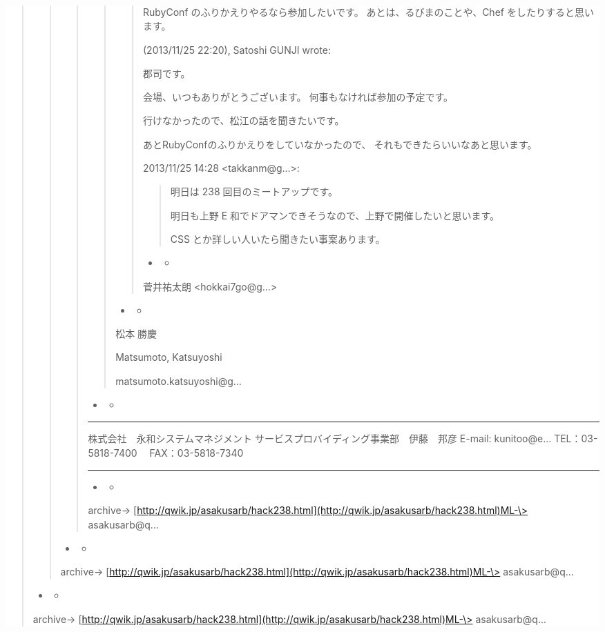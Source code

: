 > > > > > 
> > > > > RubyConf のふりかえりやるなら参加したいです。 あとは、るびまのことや、Chef をしたりすると思います。
> > > > > 
> > > > > (2013/11/25 22:20), Satoshi GUNJI wrote:
> > > > > 
> > > > > 郡司です。
> > > > > 
> > > > > 会場、いつもありがとうございます。 何事もなければ参加の予定です。
> > > > > 
> > > > > 行けなかったので、松江の話を聞きたいです。
> > > > > 
> > > > > あとRubyConfのふりかえりをしていなかったので、 それもできたらいいなあと思います。
> > > > > 
> > > > > 2013/11/25 14:28 \<takkanm@g...\>:
> > > > > 
> > > > > > 明日は 238 回目のミートアップです。
> > > > > > 
> > > > > > 明日も上野 E 和でドアマンできそうなので、上野で開催したいと思います。
> > > > > > 
> > > > > > CSS とか詳しい人いたら聞きたい事案あります。
> > > > > - -
> > > > > 
> > > > > 菅井祐太朗 \<hokkai7go@g...\>
> > > > - -
> > > > 
> > > > 松本 勝慶
> > > > 
> > > > Matsumoto, Katsuyoshi
> > > > 
> > > > matsumoto.katsuyoshi@g...
> > > - -
> > > 
> > > * * *
> > > 
> > > 株式会社　永和システムマネジメント サービスプロバイディング事業部　伊藤　邦彦 E-mail: kunitoo@e... TEL：03-5818-7400　 FAX：03-5818-7340
> > > 
> > > * * *
> > > 
> > > - -
> > > 
> > > archive-\> [http://qwik.jp/asakusarb/hack238.html](http://qwik.jp/asakusarb/hack238.html)ML-\> asakusarb@q...
> > - -
> > 
> > archive-\> [http://qwik.jp/asakusarb/hack238.html](http://qwik.jp/asakusarb/hack238.html)ML-\> asakusarb@q...
> - -
> 
> archive-\> [http://qwik.jp/asakusarb/hack238.html](http://qwik.jp/asakusarb/hack238.html)ML-\> asakusarb@q...
